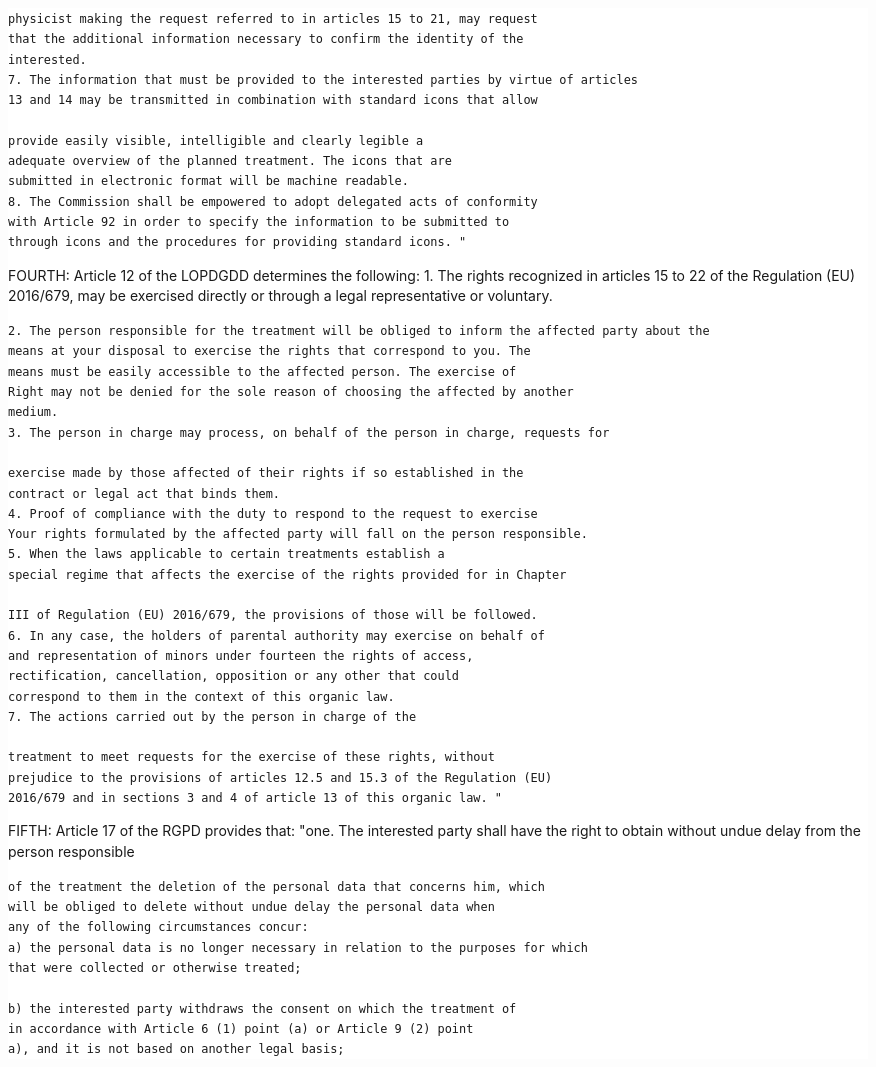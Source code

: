     physicist making the request referred to in articles 15 to 21, may request
    that the additional information necessary to confirm the identity of the
    interested.
    7. The information that must be provided to the interested parties by virtue of articles
    13 and 14 may be transmitted in combination with standard icons that allow

    provide easily visible, intelligible and clearly legible a
    adequate overview of the planned treatment. The icons that are
    submitted in electronic format will be machine readable.
    8. The Commission shall be empowered to adopt delegated acts of conformity
    with Article 92 in order to specify the information to be submitted to
    through icons and the procedures for providing standard icons. "

FOURTH: Article 12 of the LOPDGDD determines the following:
    1. The rights recognized in articles 15 to 22 of the Regulation (EU)
    2016/679, may be exercised directly or through a legal representative or
    voluntary.

    2. The person responsible for the treatment will be obliged to inform the affected party about the
    means at your disposal to exercise the rights that correspond to you. The
    means must be easily accessible to the affected person. The exercise of
    Right may not be denied for the sole reason of choosing the affected by another
    medium.
    3. The person in charge may process, on behalf of the person in charge, requests for

    exercise made by those affected of their rights if so established in the
    contract or legal act that binds them.
    4. Proof of compliance with the duty to respond to the request to exercise
    Your rights formulated by the affected party will fall on the person responsible.
    5. When the laws applicable to certain treatments establish a
    special regime that affects the exercise of the rights provided for in Chapter

    III of Regulation (EU) 2016/679, the provisions of those will be followed.
    6. In any case, the holders of parental authority may exercise on behalf of
    and representation of minors under fourteen the rights of access,
    rectification, cancellation, opposition or any other that could
    correspond to them in the context of this organic law.
    7. The actions carried out by the person in charge of the

    treatment to meet requests for the exercise of these rights, without
    prejudice to the provisions of articles 12.5 and 15.3 of the Regulation (EU)
    2016/679 and in sections 3 and 4 of article 13 of this organic law. "

FIFTH: Article 17 of the RGPD provides that:
    "one. The interested party shall have the right to obtain without undue delay from the person responsible

    of the treatment the deletion of the personal data that concerns him, which
    will be obliged to delete without undue delay the personal data when
    any of the following circumstances concur:
    a) the personal data is no longer necessary in relation to the purposes for which
    that were collected or otherwise treated;

    b) the interested party withdraws the consent on which the treatment of
    in accordance with Article 6 (1) point (a) or Article 9 (2) point
    a), and it is not based on another legal basis;
